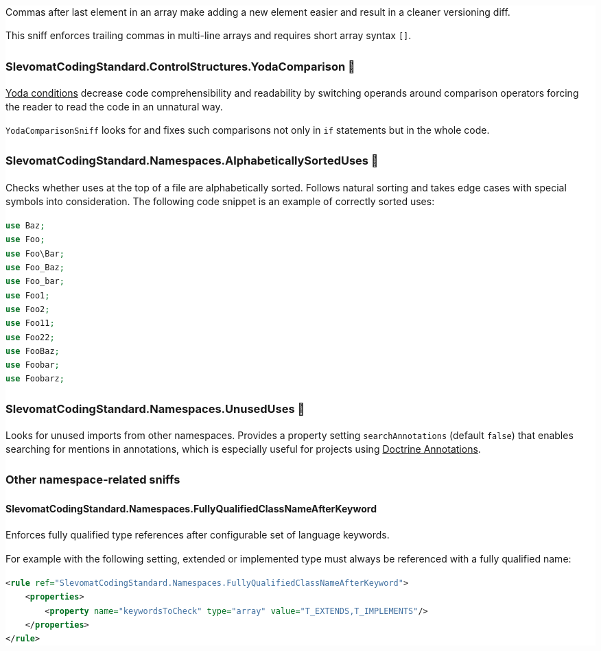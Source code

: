 Commas after last element in an array make adding a new element easier and result in a cleaner versioning diff.

This sniff enforces trailing commas in multi-line arrays and requires short array syntax `[]`.

### SlevomatCodingStandard.ControlStructures.YodaComparison 🔧

[Yoda conditions](https://en.wikipedia.org/wiki/Yoda_conditions) decrease code comprehensibility and readability by switching operands around comparison operators forcing the reader to read the code in an unnatural way.

`YodaComparisonSniff` looks for and fixes such comparisons not only in `if` statements but in the whole code.

### SlevomatCodingStandard.Namespaces.AlphabeticallySortedUses 🔧

Checks whether uses at the top of a file are alphabetically sorted. Follows natural sorting and takes edge cases with special symbols into consideration. The following code snippet is an example of correctly sorted uses:

```php
use Baz;
use Foo;
use Foo\Bar;
use Foo_Baz;
use Foo_bar;
use Foo1;
use Foo2;
use Foo11;
use Foo22;
use FooBaz;
use Foobar;
use Foobarz;
```

### SlevomatCodingStandard.Namespaces.UnusedUses 🔧

Looks for unused imports from other namespaces. Provides a property setting `searchAnnotations` (default `false`) that enables searching for mentions in annotations, which is especially useful for projects using [Doctrine Annotations](https://github.com/doctrine/annotations).

### Other namespace-related sniffs

#### SlevomatCodingStandard.Namespaces.FullyQualifiedClassNameAfterKeyword

Enforces fully qualified type references after configurable set of language keywords.

For example with the following setting, extended or implemented type must always be referenced with a fully qualified name:

```xml
<rule ref="SlevomatCodingStandard.Namespaces.FullyQualifiedClassNameAfterKeyword">
	<properties>
		<property name="keywordsToCheck" type="array" value="T_EXTENDS,T_IMPLEMENTS"/>
	</properties>
</rule>
```
